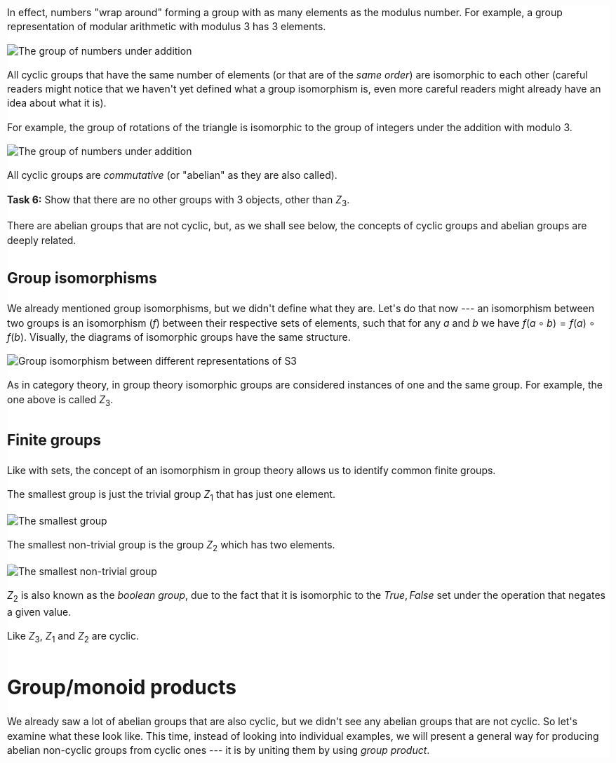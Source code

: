 In effect, numbers "wrap around" forming a group with as many elements as the modulus number. For example, a group representation of modular arithmetic with modulus $3$ has 3 elements.

![The group of numbers under addition](../03_monoid/numbers_modular.svg)

All cyclic groups that have the same number of elements (or that are of the *same order*) are isomorphic to each other (careful readers might notice that we haven't yet defined what a group isomorphism is, even more careful readers might already have an idea about what it is).

 For example, the group of rotations of the triangle is isomorphic to the group of integers under the addition with modulo $3$. 

![The group of numbers under addition](../03_monoid/symmetry_modular.svg)

All cyclic groups are *commutative* (or "abelian" as they are also called). 

**Task 6:** Show that there are no other groups with 3 objects, other than $Z_3$.

There are abelian groups that are not cyclic, but, as we shall see below, the concepts of cyclic groups and abelian groups are deeply related.

Group isomorphisms
---

We already mentioned group isomorphisms, but we didn't define what they are. Let's do that now --- an isomorphism between two groups is an isomorphism ($f$) between their respective sets of elements, such that for any $a$ and $b$ we have $f(a \circ b) = f(a) \circ f(b)$. Visually, the diagrams of isomorphic groups have the same structure.

![Group isomorphism between different representations of S3](../03_monoid/group_isomorphism.svg)

As in category theory, in group theory isomorphic groups are considered instances of one and the same group. For example, the one above is called $Z_3$.

Finite groups
---

Like with sets, the concept of an isomorphism in group theory allows us to identify common finite groups.

The smallest group is just the trivial group $Z_1$ that has just one element.

![The smallest group](../03_monoid/trivial_group.svg)

The smallest non-trivial group is the group $Z_2$ which has two elements.

![The smallest non-trivial group](../03_monoid/smallest_group.svg)

$Z_2$ is also known as the *boolean group*, due to the fact that it is isomorphic to the ${ True, False }$ set under the operation that negates a given value.

Like $Z_3$, $Z_1$ and $Z_2$ are cyclic.

Group/monoid products
===

We already saw a lot of abelian groups that are also cyclic, but we didn't see any abelian groups that are not cyclic. So let's examine what these look like. This time, instead of looking into individual examples, we will present a general way for producing abelian non-cyclic groups from cyclic ones --- it is by uniting them by using *group product*.
